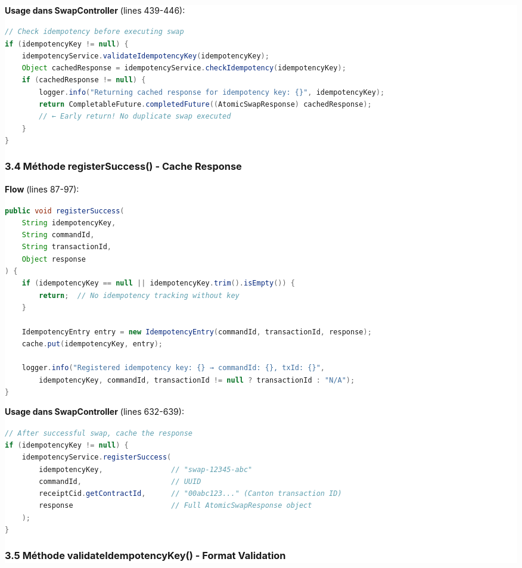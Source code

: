 **Usage dans SwapController** (lines 439-446):

```java
// Check idempotency before executing swap
if (idempotencyKey != null) {
    idempotencyService.validateIdempotencyKey(idempotencyKey);
    Object cachedResponse = idempotencyService.checkIdempotency(idempotencyKey);
    if (cachedResponse != null) {
        logger.info("Returning cached response for idempotency key: {}", idempotencyKey);
        return CompletableFuture.completedFuture((AtomicSwapResponse) cachedResponse);
        // ← Early return! No duplicate swap executed
    }
}
```

### 3.4 Méthode registerSuccess() - Cache Response

**Flow** (lines 87-97):

```java
public void registerSuccess(
    String idempotencyKey, 
    String commandId, 
    String transactionId, 
    Object response
) {
    if (idempotencyKey == null || idempotencyKey.trim().isEmpty()) {
        return;  // No idempotency tracking without key
    }

    IdempotencyEntry entry = new IdempotencyEntry(commandId, transactionId, response);
    cache.put(idempotencyKey, entry);

    logger.info("Registered idempotency key: {} → commandId: {}, txId: {}",
        idempotencyKey, commandId, transactionId != null ? transactionId : "N/A");
}
```

**Usage dans SwapController** (lines 632-639):

```java
// After successful swap, cache the response
if (idempotencyKey != null) {
    idempotencyService.registerSuccess(
        idempotencyKey,                // "swap-12345-abc"
        commandId,                     // UUID
        receiptCid.getContractId,      // "00abc123..." (Canton transaction ID)
        response                       // Full AtomicSwapResponse object
    );
}
```

### 3.5 Méthode validateIdempotencyKey() - Format Validation
